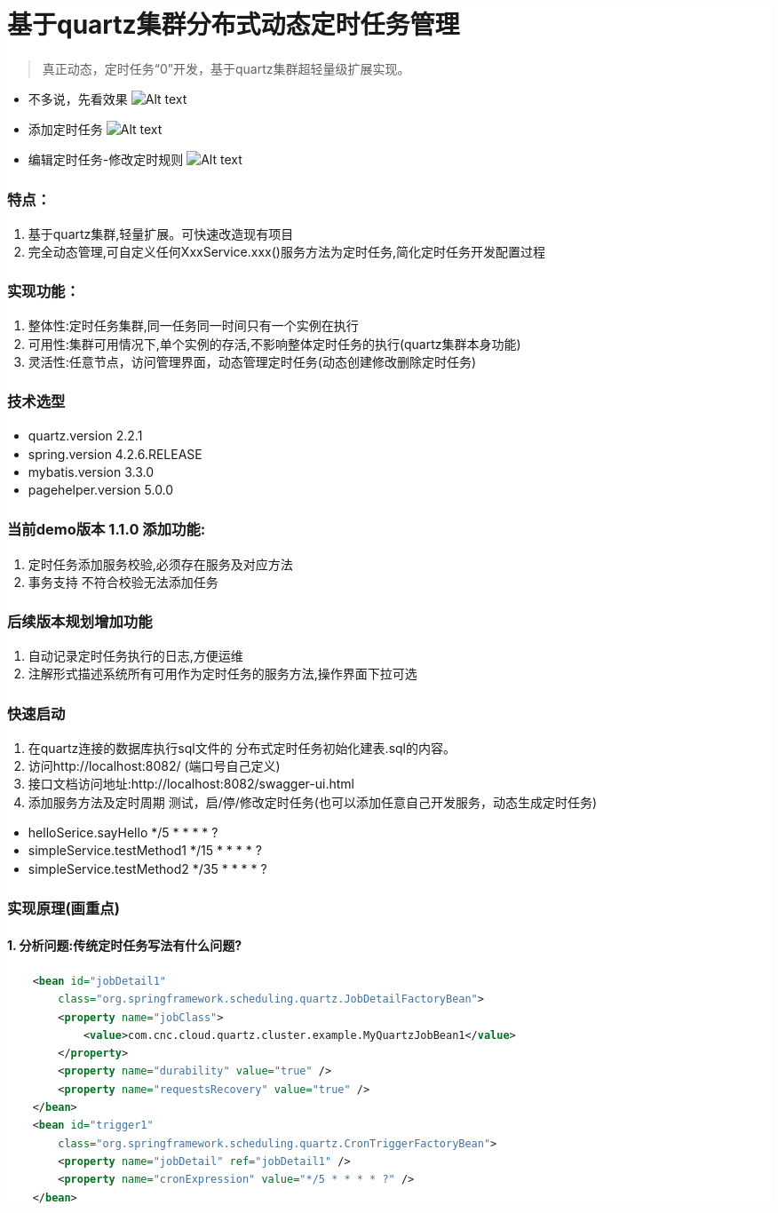 # 基于quartz集群分布式动态定时任务管理 

> 真正动态，定时任务“0”开发，基于quartz集群超轻量级扩展实现。

- 不多说，先看效果
![Alt text](https://github.com/MusicXi/demo-quartz/raw/master/doc/images/demo_show.png)

- 添加定时任务
![Alt text](https://github.com/MusicXi/demo-quartz/raw/master/doc/images/task_add.png)

- 编辑定时任务-修改定时规则
![Alt text](https://github.com/MusicXi/demo-quartz/raw/master/doc/images/task_edit.png)

### 特点：
1. 基于quartz集群,轻量扩展。可快速改造现有项目
2. 完全动态管理,可自定义任何XxxService.xxx()服务方法为定时任务,简化定时任务开发配置过程

### 实现功能：
1. 整体性:定时任务集群,同一任务同一时间只有一个实例在执行
2. 可用性:集群可用情况下,单个实例的存活,不影响整体定时任务的执行(quartz集群本身功能)
3. 灵活性:任意节点，访问管理界面，动态管理定时任务(动态创建修改删除定时任务)

### 技术选型
- quartz.version 2.2.1
- spring.version 4.2.6.RELEASE
- mybatis.version 3.3.0
- pagehelper.version 5.0.0

### 当前demo版本 1.1.0 添加功能:
1. 定时任务添加服务校验,必须存在服务及对应方法
2. 事务支持 不符合校验无法添加任务

### 后续版本规划增加功能
1. 自动记录定时任务执行的日志,方便运维
2. 注解形式描述系统所有可用作为定时任务的服务方法,操作界面下拉可选

### 快速启动
1. 在quartz连接的数据库执行sql文件的 分布式定时任务初始化建表.sql的内容。
2. 访问http://localhost:8082/ (端口号自己定义)
3. 接口文档访问地址:http://localhost:8082/swagger-ui.html
4. 添加服务方法及定时周期 测试，启/停/修改定时任务(也可以添加任意自己开发服务，动态生成定时任务)
- helloSerice.sayHello    */5 * * * * ?
- simpleService.testMethod1   */15 * * * * ?
- simpleService.testMethod2   */35 * * * * ?
### 实现原理(画重点)
#### 1. 分析问题:传统定时任务写法有什么问题?
```xml
    <bean id="jobDetail1"
		class="org.springframework.scheduling.quartz.JobDetailFactoryBean">
		<property name="jobClass">
			<value>com.cnc.cloud.quartz.cluster.example.MyQuartzJobBean1</value>
		</property>
		<property name="durability" value="true" />
		<property name="requestsRecovery" value="true" />
	</bean>
	<bean id="trigger1"
		class="org.springframework.scheduling.quartz.CronTriggerFactoryBean">
		<property name="jobDetail" ref="jobDetail1" />
		<property name="cronExpression" value="*/5 * * * * ?" />
	</bean>
```
